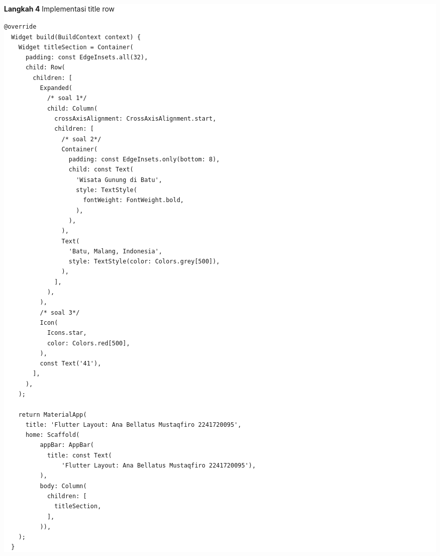 **Langkah 4**
Implementasi title row

```
@override
  Widget build(BuildContext context) {
    Widget titleSection = Container(
      padding: const EdgeInsets.all(32),
      child: Row(
        children: [
          Expanded(
            /* soal 1*/
            child: Column(
              crossAxisAlignment: CrossAxisAlignment.start,
              children: [
                /* soal 2*/
                Container(
                  padding: const EdgeInsets.only(bottom: 8),
                  child: const Text(
                    'Wisata Gunung di Batu',
                    style: TextStyle(
                      fontWeight: FontWeight.bold,
                    ),
                  ),
                ),
                Text(
                  'Batu, Malang, Indonesia',
                  style: TextStyle(color: Colors.grey[500]),
                ),
              ],
            ),
          ),
          /* soal 3*/
          Icon(
            Icons.star,
            color: Colors.red[500],
          ),
          const Text('41'),
        ],
      ),
    );

    return MaterialApp(
      title: 'Flutter Layout: Ana Bellatus Mustaqfiro 2241720095',
      home: Scaffold(
          appBar: AppBar(
            title: const Text(
                'Flutter Layout: Ana Bellatus Mustaqfiro 2241720095'),
          ),
          body: Column(
            children: [
              titleSection,
            ],
          )),
    );
  }
```
